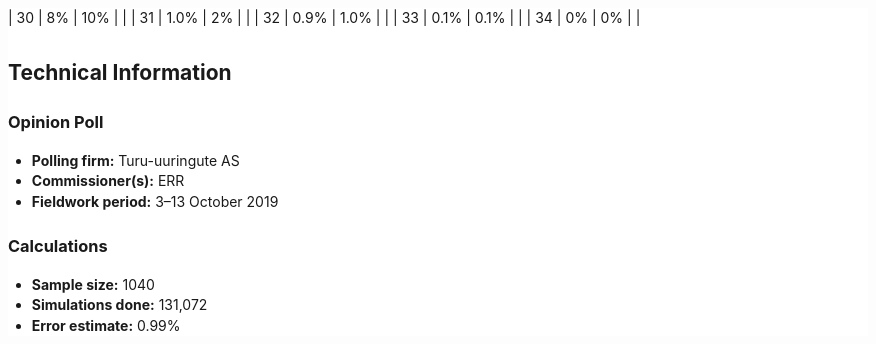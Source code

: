 | 30 | 8% | 10% |  |
| 31 | 1.0% | 2% |  |
| 32 | 0.9% | 1.0% |  |
| 33 | 0.1% | 0.1% |  |
| 34 | 0% | 0% |  |


## Technical Information

### Opinion Poll

+ **Polling firm:** Turu-uuringute AS
+ **Commissioner(s):** ERR
+ **Fieldwork period:** 3–13 October 2019

### Calculations

+ **Sample size:** 1040
+ **Simulations done:** 131,072
+ **Error estimate:** 0.99%

